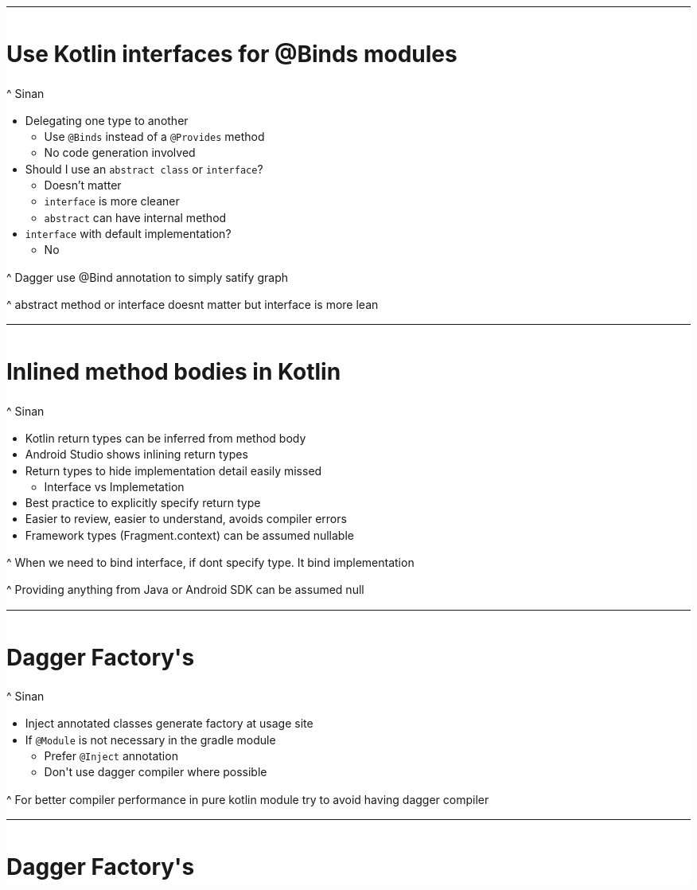 
---

# Use Kotlin interfaces for @Binds modules

^ Sinan

- Delegating one type to another
    - Use `@Binds` instead of a `@Provides` method 
    - No code generation involved
- Should I use an `abstract class` or `interface`?
    - Doesn’t matter
    - `interface` is more cleaner
    - `abstract` can have internal method
- `interface` with default implementation?
    - No

^ Dagger use @Bind annotation to simply satify graph

^ abstract method or interface doesnt matter but interface is more lean

---

# Inlined method bodies in Kotlin

^ Sinan

- Kotlin return types can be inferred from method body
- Android Studio shows inlining return types
- Return types to hide implementation detail easily missed
    - Interface vs Implemetation
- Best practice to explicitly specify return type
- Easier to review, easier to understand, avoids compiler errors
- Framework types (Fragment.context) can be assumed nullable

^ When we need to bind interface, if dont specify type. It bind implementation

^ Providing anything from Java or Android SDK can be assumed null

---

# Dagger Factory's

^ Sinan

- Inject annotated classes generate factory at usage site
- If `@Module` is not necessary in the gradle module
    - Prefer `@Inject` annotation
    - Don't use dagger compiler where possible

^ For better compiler performance in pure kotlin module try to avoid having dagger compiler

---

# Dagger Factory's

